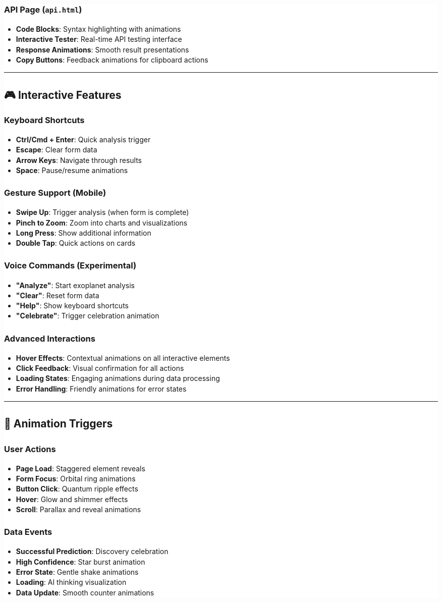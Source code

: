 ### **API Page (`api.html`)**
- **Code Blocks**: Syntax highlighting with animations
- **Interactive Tester**: Real-time API testing interface
- **Response Animations**: Smooth result presentations
- **Copy Buttons**: Feedback animations for clipboard actions

---

## 🎮 Interactive Features

### **Keyboard Shortcuts**
- **Ctrl/Cmd + Enter**: Quick analysis trigger
- **Escape**: Clear form data
- **Arrow Keys**: Navigate through results
- **Space**: Pause/resume animations

### **Gesture Support (Mobile)**
- **Swipe Up**: Trigger analysis (when form is complete)
- **Pinch to Zoom**: Zoom into charts and visualizations
- **Long Press**: Show additional information
- **Double Tap**: Quick actions on cards

### **Voice Commands (Experimental)**
- **"Analyze"**: Start exoplanet analysis
- **"Clear"**: Reset form data
- **"Help"**: Show keyboard shortcuts
- **"Celebrate"**: Trigger celebration animation

### **Advanced Interactions**
- **Hover Effects**: Contextual animations on all interactive elements
- **Click Feedback**: Visual confirmation for all actions
- **Loading States**: Engaging animations during data processing
- **Error Handling**: Friendly animations for error states

---

## 🎯 Animation Triggers

### **User Actions**
- **Page Load**: Staggered element reveals
- **Form Focus**: Orbital ring animations
- **Button Click**: Quantum ripple effects
- **Hover**: Glow and shimmer effects
- **Scroll**: Parallax and reveal animations

### **Data Events**
- **Successful Prediction**: Discovery celebration
- **High Confidence**: Star burst animation
- **Error State**: Gentle shake animations
- **Loading**: AI thinking visualization
- **Data Update**: Smooth counter animations
